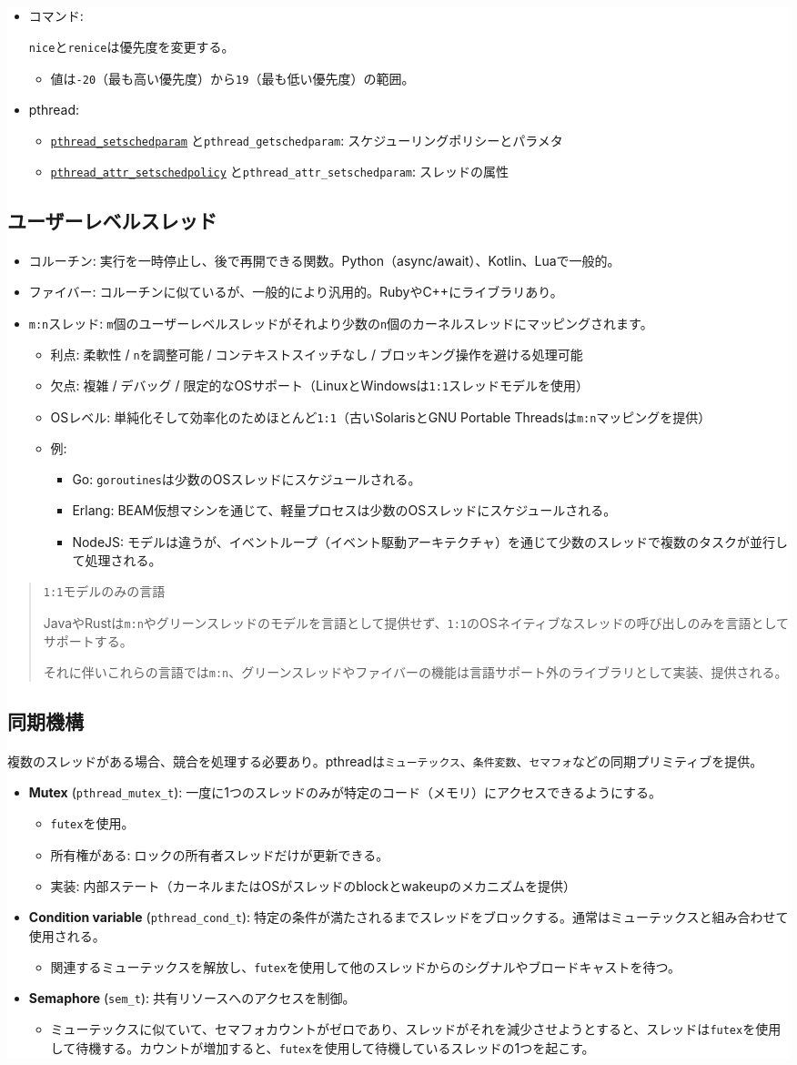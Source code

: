 * コマンド:

    `nice`と`renice`は優先度を変更する。

    * 値は`-20`（最も高い優先度）から`19`（最も低い優先度）の範囲。

* pthread:

    * [`pthread_setschedparam`](https://man7.org/linux/man-pages/man3/pthread_setschedparam.3.html) と`pthread_getschedparam`: スケジューリングポリシーとパラメタ

    * [`pthread_attr_setschedpolicy`](https://man7.org/linux/man-pages/man3/pthread_attr_setschedpolicy.3.html) と`pthread_attr_setschedparam`: スレッドの属性

## ユーザーレベルスレッド

* コルーチン: 実行を一時停止し、後で再開できる関数。Python（async/await）、Kotlin、Luaで一般的。

* ファイバー: コルーチンに似ているが、一般的により汎用的。RubyやC++にライブラリあり。

* `m:n`スレッド: `m`個のユーザーレベルスレッドがそれより少数の`n`個のカーネルスレッドにマッピングされます。

    * 利点: 柔軟性 / `n`を調整可能 / コンテキストスイッチなし / ブロッキング操作を避ける処理可能

    * 欠点: 複雑 / デバッグ / 限定的なOSサポート（LinuxとWindowsは`1:1`スレッドモデルを使用）

    * OSレベル: 単純化そして効率化のためほとんど`1:1`（古いSolarisとGNU Portable Threadsは`m:n`マッピングを提供）

    * 例:

        * Go: `goroutines`は少数のOSスレッドにスケジュールされる。

        * Erlang: BEAM仮想マシンを通じて、軽量プロセスは少数のOSスレッドにスケジュールされる。

        * NodeJS: モデルは違うが、イベントループ（イベント駆動アーキテクチャ）を通じて少数のスレッドで複数のタスクが並行して処理される。

> `1:1`モデルのみの言語
>
> JavaやRustは`m:n`やグリーンスレッドのモデルを言語として提供せず、`1:1`のOSネイティブなスレッドの呼び出しのみを言語としてサポートする。
> 
> それに伴いこれらの言語では`m:n`、グリーンスレッドやファイバーの機能は言語サポート外のライブラリとして実装、提供される。
        
## 同期機構

複数のスレッドがある場合、競合を処理する必要あり。pthreadは`ミューテックス`、`条件変数`、`セマフォ`などの同期プリミティブを提供。

* __Mutex__ (`pthread_mutex_t`): 一度に1つのスレッドのみが特定のコード（メモリ）にアクセスできるようにする。

    * `futex`を使用。
    
    * 所有権がある: ロックの所有者スレッドだけが更新できる。

    * 実装: 内部ステート（カーネルまたはOSがスレッドのblockとwakeupのメカニズムを提供）

* __Condition variable__ (`pthread_cond_t`): 特定の条件が満たされるまでスレッドをブロックする。通常はミューテックスと組み合わせて使用される。

    * 関連するミューテックスを解放し、`futex`を使用して他のスレッドからのシグナルやブロードキャストを待つ。

* __Semaphore__ (`sem_t`): 共有リソースへのアクセスを制御。

    * ミューテックスに似ていて、セマフォカウントがゼロであり、スレッドがそれを減少させようとすると、スレッドは`futex`を使用して待機する。カウントが増加すると、`futex`を使用して待機しているスレッドの1つを起こす。
